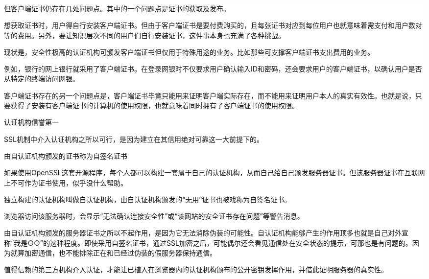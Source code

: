 但客户端证书仍存在几处问题点。其中的一个问题点是证书的获取及发布。

 

 

想获取证书时，用户得自行安装客户端证书。但由于客户端证书是要付费购买的，且每张证书对应到每位用户也就意味着需支付和用户数对等的费用。另外，要让知识层次不同的用户们自行安装证书，这件事本身也充满了各种挑战。

 

 

现状是，安全性极高的认证机构可颁发客户端证书但仅用于特殊用途的业务。比如那些可支撑客户端证书支出费用的业务。

 

 

例如，银行的网上银行就采用了客户端证书。在登录网银时不仅要求用户确认输入ID和密码，还会要求用户的客户端证书，以确认用户是否从特定的终端访问网银。

 

 

客户端证书存在的另一个问题点是，客户端证书毕竟只能用来证明客户端实际存在，而不能用来证明用户本人的真实有效性。也就是说，只要获得了安装有客户端证书的计算机的使用权限，也就意味着同时拥有了客户端证书的使用权限。

 

 

认证机构信誉第一

 

 

SSL机制中介入认证机构之所以可行，是因为建立在其信用绝对可靠这一大前提下的。

 

 

由自认证机构颁发的证书称为自签名证书

 

 

如果使用OpenSSL这套开源程序，每个人都可以构建一套属于自己的认证机构，从而自己给自己颁发服务器证书。但该服务器证书在互联网上不可作为证书使用，似乎没什么帮助。

 

 

独立构建的认证机构叫做自认证机构，由自认证机构颁发的“无用”证书也被戏称为自签名证书。

 

 

浏览器访问该服务器时，会显示“无法确认连接安全性”或“该网站的安全证书存在问题”等警告消息。

 

 

由自认证机构颁发的服务器证书之所以不起作用，是因为它无法消除伪装的可能性。自认证机构能够产生的作用顶多也就是自己对外宣称“我是○○”的这种程度。即使采用自签名证书，通过SSL加密之后，可能偶尔还会看见通信处在安全状态的提示，可那也是有问题的。因为就算加密通信，也不能排除正在和已经过伪装的假服务器保持通信。

 

 

值得信赖的第三方机构介入认证，才能让已植入在浏览器内的认证机构颁布的公开密钥发挥作用，并借此证明服务器的真实性。

 
